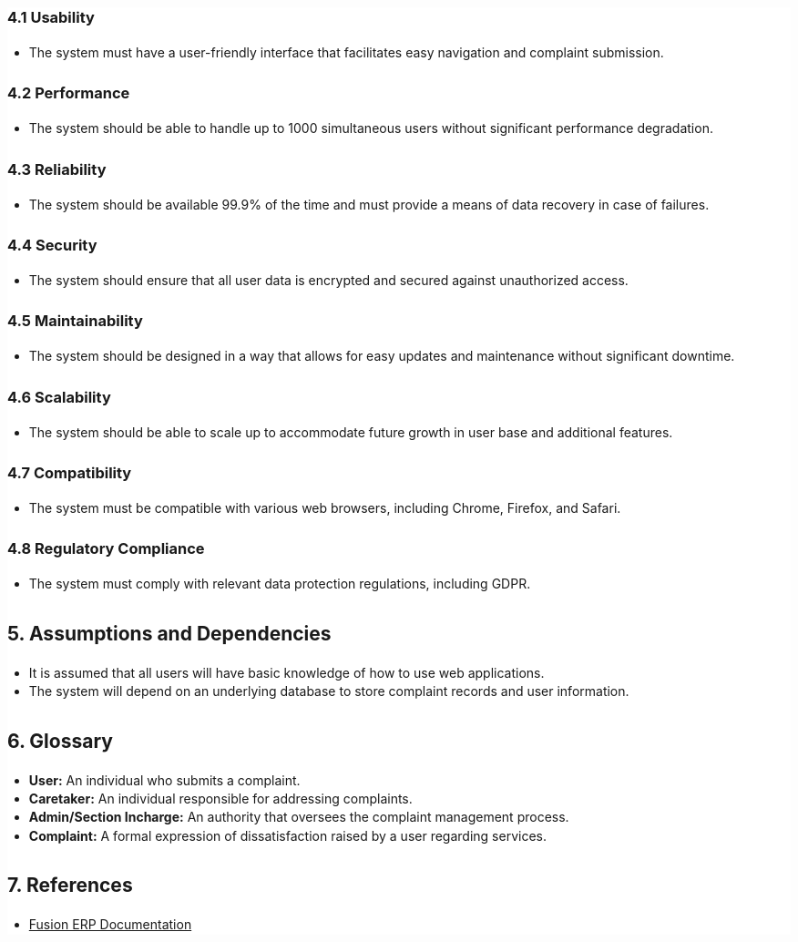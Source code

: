 ### 4.1 Usability 

- The system must have a user-friendly interface that facilitates easy navigation and complaint submission. 

### 4.2 Performance 

- The system should be able to handle up to 1000 simultaneous users without significant performance degradation. 

### 4.3 Reliability 

- The system should be available 99.9% of the time and must provide a means of data recovery in case of failures. 

### 4.4 Security 

- The system should ensure that all user data is encrypted and secured against unauthorized access. 

### 4.5 Maintainability 

- The system should be designed in a way that allows for easy updates and maintenance without significant downtime. 

### 4.6 Scalability 

- The system should be able to scale up to accommodate future growth in user base and additional features. 

### 4.7 Compatibility 

- The system must be compatible with various web browsers, including Chrome, Firefox, and Safari. 

### 4.8 Regulatory Compliance 

- The system must comply with relevant data protection regulations, including GDPR.

## 5. Assumptions and Dependencies 

- It is assumed that all users will have basic knowledge of how to use web applications. 
- The system will depend on an underlying database to store complaint records and user information.

## 6. Glossary 

- **User:** An individual who submits a complaint. 
- **Caretaker:** An individual responsible for addressing complaints. 
- **Admin/Section Incharge:** An authority that oversees the complaint management process. 
- **Complaint:** A formal expression of dissatisfaction raised by a user regarding services.

## 7. References 

- [Fusion ERP Documentation](https://github.com/KNsreeja07/Fusion)
